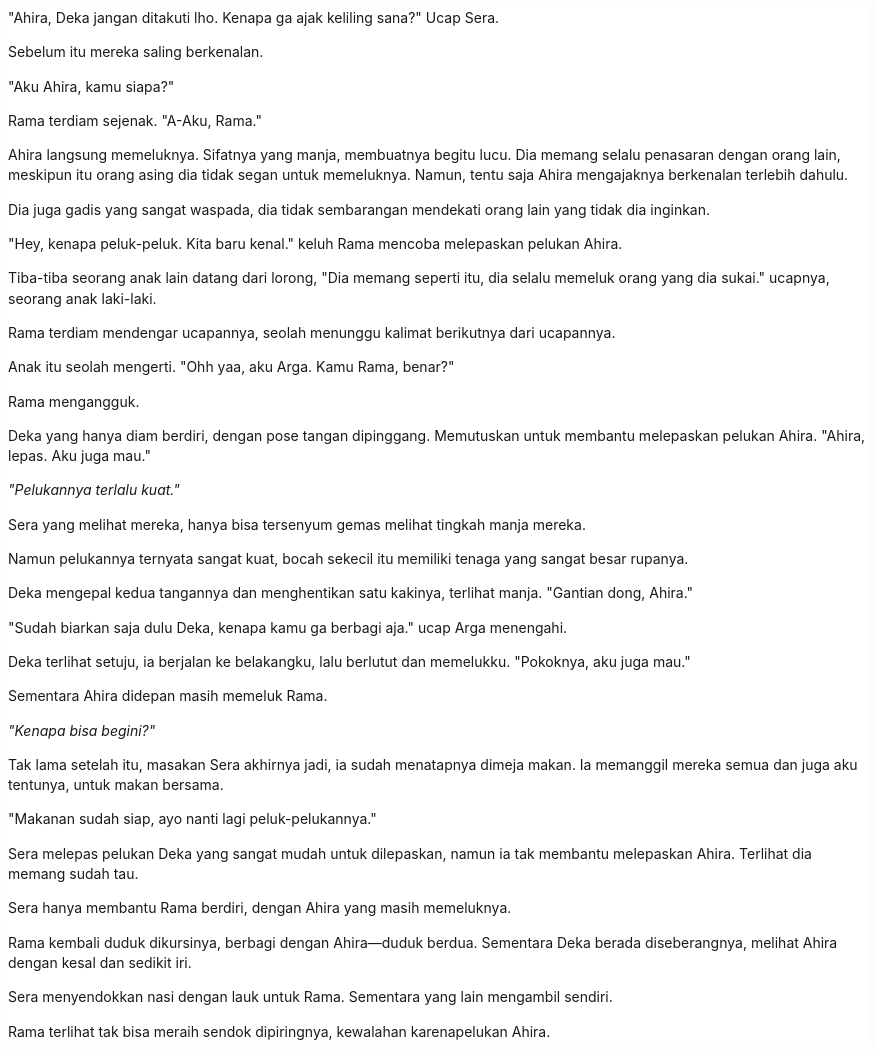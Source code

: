 "Ahira, Deka jangan ditakuti lho. Kenapa ga ajak keliling sana?" Ucap Sera.

Sebelum itu mereka saling berkenalan.

"Aku Ahira, kamu siapa?"

Rama terdiam sejenak. "A-Aku, Rama."

Ahira langsung memeluknya. Sifatnya yang manja, membuatnya begitu lucu. Dia memang selalu penasaran dengan orang lain, meskipun itu orang asing dia tidak segan untuk memeluknya. Namun, tentu saja Ahira mengajaknya berkenalan terlebih dahulu.

Dia juga gadis yang sangat waspada, dia tidak sembarangan mendekati orang lain yang tidak dia inginkan.

"Hey, kenapa peluk-peluk. Kita baru kenal." keluh Rama mencoba melepaskan pelukan Ahira.

Tiba-tiba seorang anak lain datang dari lorong, "Dia memang seperti itu, dia selalu memeluk orang yang dia sukai." ucapnya, seorang anak laki-laki. 

Rama terdiam mendengar ucapannya, seolah menunggu kalimat berikutnya dari ucapannya. 

Anak itu seolah mengerti. "Ohh yaa, aku Arga. Kamu Rama, benar?"

Rama mengangguk. 

Deka yang hanya diam berdiri, dengan pose tangan dipinggang. Memutuskan untuk membantu melepaskan pelukan Ahira. "Ahira, lepas. Aku juga mau."

_"Pelukannya terlalu kuat."_

Sera yang melihat mereka, hanya bisa tersenyum gemas melihat tingkah manja mereka. 

Namun pelukannya ternyata sangat kuat, bocah sekecil itu memiliki tenaga yang sangat besar rupanya. 

Deka mengepal kedua tangannya  dan menghentikan satu kakinya, terlihat manja. "Gantian dong, Ahira."

"Sudah biarkan saja dulu Deka, kenapa kamu ga berbagi aja." ucap Arga menengahi. 

Deka terlihat setuju, ia berjalan ke belakangku, lalu berlutut dan memelukku. "Pokoknya, aku juga mau."

Sementara Ahira didepan masih memeluk Rama. 

_"Kenapa bisa begini?"_ 

Tak lama setelah itu, masakan Sera akhirnya jadi, ia sudah menatapnya dimeja makan. Ia memanggil mereka semua dan juga aku tentunya, untuk makan bersama. 

"Makanan sudah siap, ayo nanti lagi peluk-pelukannya."

Sera melepas pelukan Deka yang sangat mudah untuk dilepaskan, namun ia tak membantu melepaskan Ahira. Terlihat dia memang sudah tau.

Sera hanya membantu Rama berdiri, dengan Ahira yang masih memeluknya.

Rama kembali duduk dikursinya, berbagi dengan Ahira—duduk berdua. Sementara Deka berada diseberangnya, melihat Ahira dengan kesal dan sedikit iri.

Sera menyendokkan nasi dengan lauk untuk Rama. Sementara yang lain mengambil sendiri.

Rama terlihat tak bisa meraih sendok dipiringnya, kewalahan karenapelukan Ahira.

